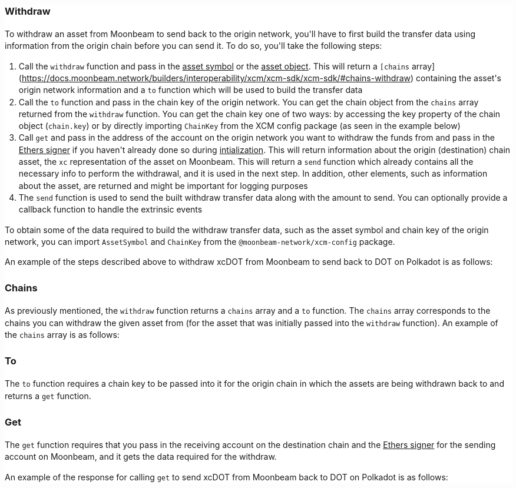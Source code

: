 ### Withdraw

To withdraw an asset from Moonbeam to send back to the origin network, you'll have to first build the transfer data using information from the origin chain before you can send it. To do so, you'll take the following steps:

1. Call the `withdraw` function and pass in the [asset symbol](https://docs.moonbeam.network/builders/interoperability/xcm/xcm-sdk/xcm-sdk/#asset-symbols) or the [asset object](https://docs.moonbeam.network/builders/interoperability/xcm/xcm-sdk/xcm-sdk/#assets). This will return a `[chains` array](https://docs.moonbeam.network/builders/interoperability/xcm/xcm-sdk/xcm-sdk/#chains-withdraw) containing the asset's origin network information and a `to` function which will be used to build the transfer data
2. Call the `to` function and pass in the chain key of the origin network. You can get the chain object from the `chains` array returned from the `withdraw` function. You can get the chain key one of two ways: by accessing the key property of the chain object (`chain.key`) or by directly importing `ChainKey` from the XCM config package (as seen in the example below)
3. Call `get` and pass in the address of the account on the origin network you want to withdraw the funds from and pass in the [Ethers signer](https://docs.moonbeam.network/builders/interoperability/xcm/xcm-sdk/xcm-sdk/#creating-signers) if you haven't already done so during [intialization](https://docs.moonbeam.network/builders/interoperability/xcm/xcm-sdk/xcm-sdk/#initializing). This will return information about the origin (destination) chain asset, the `xc` representation of the asset on Moonbeam. This will return a `send` function which already contains all the necessary info to perform the withdrawal, and it is used in the next step. In addition, other elements, such as information about the asset, are returned and might be important for logging purposes
4. The `send` function is used to send the built withdraw transfer data along with the amount to send. You can optionally provide a callback function to handle the extrinsic events

To obtain some of the data required to build the withdraw transfer data, such as the asset symbol and chain key of the origin network, you can import `AssetSymbol` and `ChainKey` from the `@moonbeam-network/xcm-config` package.

An example of the steps described above to withdraw xcDOT from Moonbeam to send back to DOT on Polkadot is as follows:

### Chains

As previously mentioned, the `withdraw` function returns a `chains` array and a `to` function. The `chains` array corresponds to the chains you can withdraw the given asset from (for the asset that was initially passed into the `withdraw` function). An example of the `chains` array is as follows:

### To

The `to` function requires a chain key to be passed into it for the origin chain in which the assets are being withdrawn back to and returns a `get` function.

### Get

The `get` function requires that you pass in the receiving account on the destination chain and the [Ethers signer](https://docs.moonbeam.network/builders/interoperability/xcm/xcm-sdk/xcm-sdk/#creating-signers) for the sending account on Moonbeam, and it gets the data required for the withdraw.

An example of the response for calling `get` to send xcDOT from Moonbeam back to DOT on Polkadot is as follows:
